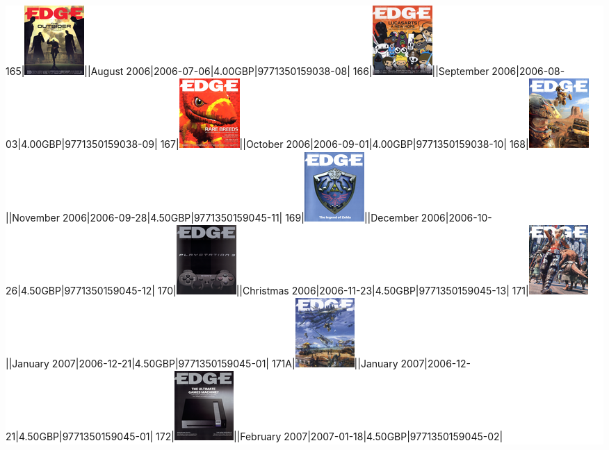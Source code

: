 165|![165](edge/165.png)||August 2006|2006-07-06|4.00GBP|9771350159038-08|
166|![166](edge/166.png)||September 2006|2006-08-03|4.00GBP|9771350159038-09|
167|![167](edge/167.png)||October 2006|2006-09-01|4.00GBP|9771350159038-10|
168|![168](edge/168.png)||November 2006|2006-09-28|4.50GBP|9771350159045-11|
169|![169](edge/169.png)||December 2006|2006-10-26|4.50GBP|9771350159045-12|
170|![170](edge/170.png)||Christmas 2006|2006-11-23|4.50GBP|9771350159045-13|
171|![171](edge/171.png)||January 2007|2006-12-21|4.50GBP|9771350159045-01|
171A|![171](edge/171A.png)||January 2007|2006-12-21|4.50GBP|9771350159045-01|
172|![172](edge/172.png)||February 2007|2007-01-18|4.50GBP|9771350159045-02|